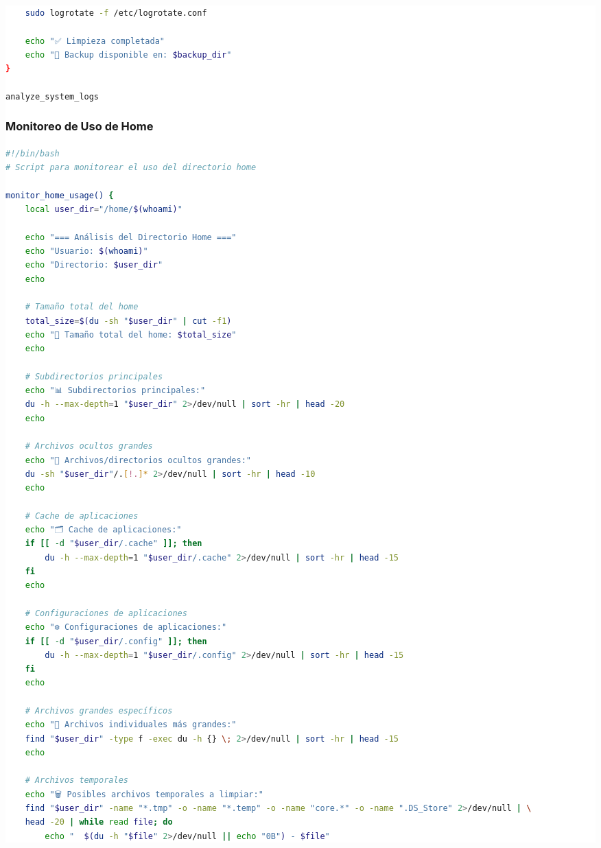 ```bash
    sudo logrotate -f /etc/logrotate.conf
    
    echo "✅ Limpieza completada"
    echo "📁 Backup disponible en: $backup_dir"
}

analyze_system_logs
```

### **Monitoreo de Uso de Home**

```bash
#!/bin/bash
# Script para monitorear el uso del directorio home

monitor_home_usage() {
    local user_dir="/home/$(whoami)"
    
    echo "=== Análisis del Directorio Home ==="
    echo "Usuario: $(whoami)"
    echo "Directorio: $user_dir"
    echo
    
    # Tamaño total del home
    total_size=$(du -sh "$user_dir" | cut -f1)
    echo "📁 Tamaño total del home: $total_size"
    echo
    
    # Subdirectorios principales
    echo "📊 Subdirectorios principales:"
    du -h --max-depth=1 "$user_dir" 2>/dev/null | sort -hr | head -20
    echo
    
    # Archivos ocultos grandes
    echo "👻 Archivos/directorios ocultos grandes:"
    du -sh "$user_dir"/.[!.]* 2>/dev/null | sort -hr | head -10
    echo
    
    # Cache de aplicaciones
    echo "🗂️ Cache de aplicaciones:"
    if [[ -d "$user_dir/.cache" ]]; then
        du -h --max-depth=1 "$user_dir/.cache" 2>/dev/null | sort -hr | head -15
    fi
    echo
    
    # Configuraciones de aplicaciones
    echo "⚙️ Configuraciones de aplicaciones:"
    if [[ -d "$user_dir/.config" ]]; then
        du -h --max-depth=1 "$user_dir/.config" 2>/dev/null | sort -hr | head -15
    fi
    echo
    
    # Archivos grandes específicos
    echo "📄 Archivos individuales más grandes:"
    find "$user_dir" -type f -exec du -h {} \; 2>/dev/null | sort -hr | head -15
    echo
    
    # Archivos temporales
    echo "🗑️ Posibles archivos temporales a limpiar:"
    find "$user_dir" -name "*.tmp" -o -name "*.temp" -o -name "core.*" -o -name ".DS_Store" 2>/dev/null | \
    head -20 | while read file; do
        echo "  $(du -h "$file" 2>/dev/null || echo "0B") - $file"
```